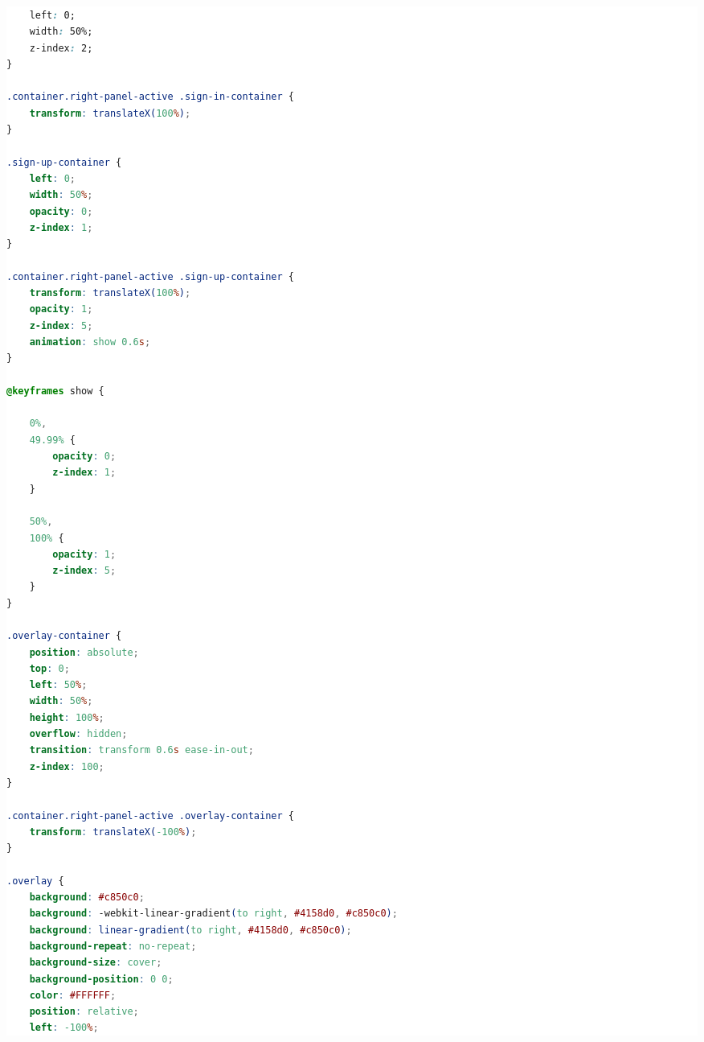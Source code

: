 ```css
	left: 0;
	width: 50%;
	z-index: 2;
}

.container.right-panel-active .sign-in-container {
	transform: translateX(100%);
}

.sign-up-container {
	left: 0;
	width: 50%;
	opacity: 0;
	z-index: 1;
}

.container.right-panel-active .sign-up-container {
	transform: translateX(100%);
	opacity: 1;
	z-index: 5;
	animation: show 0.6s;
}

@keyframes show {

	0%,
	49.99% {
		opacity: 0;
		z-index: 1;
	}

	50%,
	100% {
		opacity: 1;
		z-index: 5;
	}
}

.overlay-container {
	position: absolute;
	top: 0;
	left: 50%;
	width: 50%;
	height: 100%;
	overflow: hidden;
	transition: transform 0.6s ease-in-out;
	z-index: 100;
}

.container.right-panel-active .overlay-container {
	transform: translateX(-100%);
}

.overlay {
	background: #c850c0;
	background: -webkit-linear-gradient(to right, #4158d0, #c850c0);
	background: linear-gradient(to right, #4158d0, #c850c0);
	background-repeat: no-repeat;
	background-size: cover;
	background-position: 0 0;
	color: #FFFFFF;
	position: relative;
	left: -100%;
```